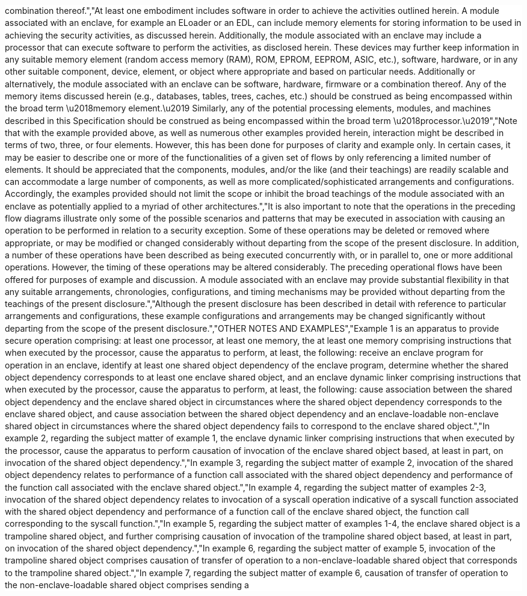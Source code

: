 combination thereof.","At least one embodiment includes software in order to achieve the activities outlined herein. A module associated with an enclave, for example an ELoader or an EDL, can include memory elements for storing information to be used in achieving the security activities, as discussed herein. Additionally, the module associated with an enclave may include a processor that can execute software to perform the activities, as disclosed herein. These devices may further keep information in any suitable memory element (random access memory (RAM), ROM, EPROM, EEPROM, ASIC, etc.), software, hardware, or in any other suitable component, device, element, or object where appropriate and based on particular needs. Additionally or alternatively, the module associated with an enclave can be software, hardware, firmware or a combination thereof. Any of the memory items discussed herein (e.g., databases, tables, trees, caches, etc.) should be construed as being encompassed within the broad term \u2018memory element.\u2019 Similarly, any of the potential processing elements, modules, and machines described in this Specification should be construed as being encompassed within the broad term \u2018processor.\u2019","Note that with the example provided above, as well as numerous other examples provided herein, interaction might be described in terms of two, three, or four elements. However, this has been done for purposes of clarity and example only. In certain cases, it may be easier to describe one or more of the functionalities of a given set of flows by only referencing a limited number of elements. It should be appreciated that the components, modules, and\/or the like (and their teachings) are readily scalable and can accommodate a large number of components, as well as more complicated\/sophisticated arrangements and configurations. Accordingly, the examples provided should not limit the scope or inhibit the broad teachings of the module associated with an enclave as potentially applied to a myriad of other architectures.","It is also important to note that the operations in the preceding flow diagrams illustrate only some of the possible scenarios and patterns that may be executed in association with causing an operation to be performed in relation to a security exception. Some of these operations may be deleted or removed where appropriate, or may be modified or changed considerably without departing from the scope of the present disclosure. In addition, a number of these operations have been described as being executed concurrently with, or in parallel to, one or more additional operations. However, the timing of these operations may be altered considerably. The preceding operational flows have been offered for purposes of example and discussion. A module associated with an enclave may provide substantial flexibility in that any suitable arrangements, chronologies, configurations, and timing mechanisms may be provided without departing from the teachings of the present disclosure.","Although the present disclosure has been described in detail with reference to particular arrangements and configurations, these example configurations and arrangements may be changed significantly without departing from the scope of the present disclosure.","OTHER NOTES AND EXAMPLES","Example 1 is an apparatus to provide secure operation comprising: at least one processor, at least one memory, the at least one memory comprising instructions that when executed by the processor, cause the apparatus to perform, at least, the following: receive an enclave program for operation in an enclave, identify at least one shared object dependency of the enclave program, determine whether the shared object dependency corresponds to at least one enclave shared object, and an enclave dynamic linker comprising instructions that when executed by the processor, cause the apparatus to perform, at least, the following: cause association between the shared object dependency and the enclave shared object in circumstances where the shared object dependency corresponds to the enclave shared object, and cause association between the shared object dependency and an enclave-loadable non-enclave shared object in circumstances where the shared object dependency fails to correspond to the enclave shared object.","In example 2, regarding the subject matter of example 1, the enclave dynamic linker comprising instructions that when executed by the processor, cause the apparatus to perform causation of invocation of the enclave shared object based, at least in part, on invocation of the shared object dependency.","In example 3, regarding the subject matter of example 2, invocation of the shared object dependency relates to performance of a function call associated with the shared object dependency and performance of the function call associated with the enclave shared object.","In example 4, regarding the subject matter of examples 2-3, invocation of the shared object dependency relates to invocation of a syscall operation indicative of a syscall function associated with the shared object dependency and performance of a function call of the enclave shared object, the function call corresponding to the syscall function.","In example 5, regarding the subject matter of examples 1-4, the enclave shared object is a trampoline shared object, and further comprising causation of invocation of the trampoline shared object based, at least in part, on invocation of the shared object dependency.","In example 6, regarding the subject matter of example 5, invocation of the trampoline shared object comprises causation of transfer of operation to a non-enclave-loadable shared object that corresponds to the trampoline shared object.","In example 7, regarding the subject matter of example 6, causation of transfer of operation to the non-enclave-loadable shared object comprises sending a
